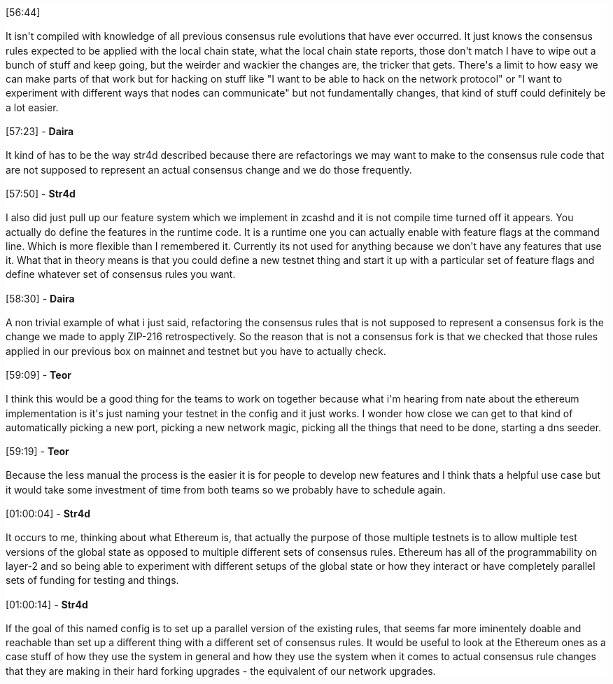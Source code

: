 [56:44]

It isn't compiled with knowledge of all previous consensus rule evolutions that have ever occurred. It just knows the consensus rules expected to be applied with the local chain state, what the local chain state reports, those don't match I have to wipe out a bunch of stuff and keep going, but the weirder and wackier the changes are, the tricker that gets. There's a limit to how easy we can make parts of that work but for hacking on stuff like "I want to be able to hack on the network protocol" or "I want to experiment with different ways that nodes can communicate" but not fundamentally changes, that kind of stuff could definitely be a lot easier. 

[57:23] - **Daira**

It kind of has to be the way str4d described because there are refactorings we may want to make to the consensus rule code that are not supposed to represent an actual consensus change and we do those frequently. 

[57:50] - **Str4d**

I also did just pull up our feature system which we implement in zcashd and it is not compile time turned off it appears. You actually do define the features in the runtime code. It is a runtime one you can actually enable with feature flags at the command line. Which is more flexible than I remembered it. Currently its not used for anything because we don't have any features that use it. What that in theory means is that you could define a new testnet thing and start it up with a particular set of feature flags and define whatever set of consensus rules you want. 

[58:30] - **Daira**

A non trivial example of what i just said, refactoring the consensus rules that is not supposed to represent a consensus fork is the change we made to apply ZIP-216 retrospectively. So the reason that is not a consensus fork is that we checked that those rules applied in our previous box on mainnet and testnet but you have to actually check. 

[59:09] - **Teor**

I think this would be a good thing for the teams to work on together because what i'm hearing from nate about the ethereum implementation is it's just naming your testnet in the config and it just works. I wonder how close we can get to that kind of automatically picking a new port, picking a new network magic, picking all the things that need to be done, starting a dns seeder.

[59:19] - **Teor**

Because the less manual the process is the easier it is for people to develop new features and I think thats a helpful use case but it would take some investment of time from both teams so we probably have to schedule again. 

[01:00:04] - **Str4d**

It occurs to me, thinking about what Ethereum is, that actually the purpose of those multiple testnets is to allow multiple test versions of the global state as opposed to multiple different sets of consensus rules. Ethereum has all of the programmability on layer-2 and so being able to experiment with different setups of the global state or how they interact or have completely parallel sets of funding for testing and things.

[01:00:14] - **Str4d**

If the goal of this named config is to set up a parallel version of the existing rules, that seems far more iminentely doable and reachable than set up a different thing with a different set of consensus rules. It would be useful to look at the Ethereum ones as a case stuff of how they use the system in general and how they use the system when it comes to actual consensus rule changes that they are making in their hard forking upgrades - the equivalent of our network upgrades. 
